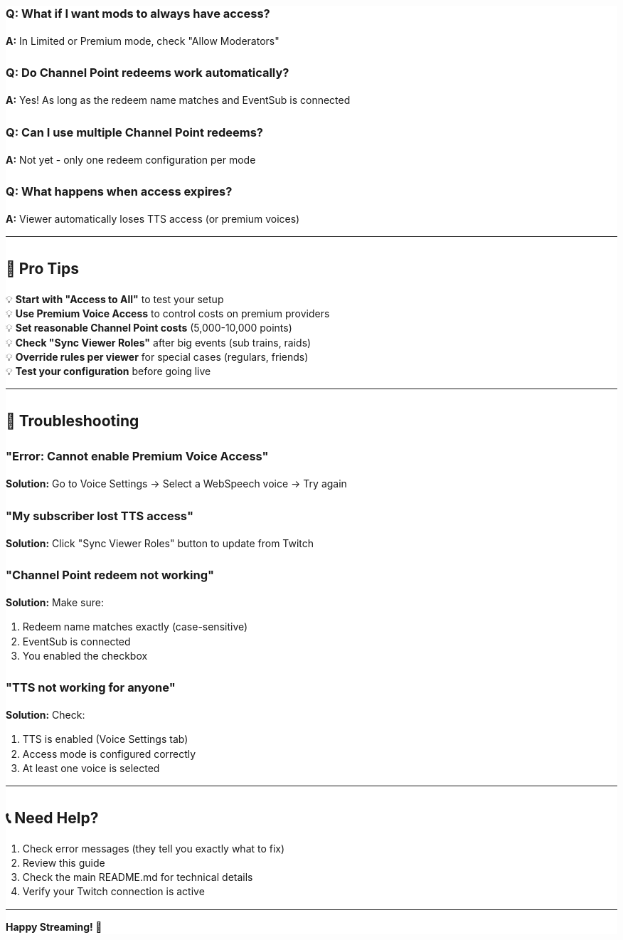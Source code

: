 ### Q: What if I want mods to always have access?
**A:** In Limited or Premium mode, check "Allow Moderators"

### Q: Do Channel Point redeems work automatically?
**A:** Yes! As long as the redeem name matches and EventSub is connected

### Q: Can I use multiple Channel Point redeems?
**A:** Not yet - only one redeem configuration per mode

### Q: What happens when access expires?
**A:** Viewer automatically loses TTS access (or premium voices)

---

## 🎯 Pro Tips

💡 **Start with "Access to All"** to test your setup  
💡 **Use Premium Voice Access** to control costs on premium providers  
💡 **Set reasonable Channel Point costs** (5,000-10,000 points)  
💡 **Check "Sync Viewer Roles"** after big events (sub trains, raids)  
💡 **Override rules per viewer** for special cases (regulars, friends)  
💡 **Test your configuration** before going live  

---

## 🚨 Troubleshooting

### "Error: Cannot enable Premium Voice Access"
**Solution:** Go to Voice Settings → Select a WebSpeech voice → Try again

### "My subscriber lost TTS access"
**Solution:** Click "Sync Viewer Roles" button to update from Twitch

### "Channel Point redeem not working"
**Solution:** Make sure:
1. Redeem name matches exactly (case-sensitive)
2. EventSub is connected
3. You enabled the checkbox

### "TTS not working for anyone"
**Solution:** Check:
1. TTS is enabled (Voice Settings tab)
2. Access mode is configured correctly
3. At least one voice is selected

---

## 📞 Need Help?

1. Check error messages (they tell you exactly what to fix)
2. Review this guide
3. Check the main README.md for technical details
4. Verify your Twitch connection is active

---

**Happy Streaming! 🎉**
